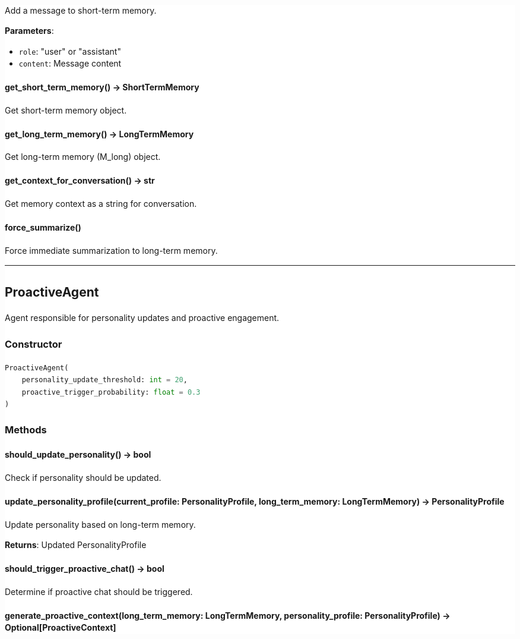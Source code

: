 Add a message to short-term memory.

**Parameters**:
- `role`: "user" or "assistant"
- `content`: Message content

#### get_short_term_memory() -> ShortTermMemory

Get short-term memory object.

#### get_long_term_memory() -> LongTermMemory

Get long-term memory (M_long) object.

#### get_context_for_conversation() -> str

Get memory context as a string for conversation.

#### force_summarize()

Force immediate summarization to long-term memory.

---

## ProactiveAgent

Agent responsible for personality updates and proactive engagement.

### Constructor

```python
ProactiveAgent(
    personality_update_threshold: int = 20,
    proactive_trigger_probability: float = 0.3
)
```

### Methods

#### should_update_personality() -> bool

Check if personality should be updated.

#### update_personality_profile(current_profile: PersonalityProfile, long_term_memory: LongTermMemory) -> PersonalityProfile

Update personality based on long-term memory.

**Returns**: Updated PersonalityProfile

#### should_trigger_proactive_chat() -> bool

Determine if proactive chat should be triggered.

#### generate_proactive_context(long_term_memory: LongTermMemory, personality_profile: PersonalityProfile) -> Optional[ProactiveContext]
